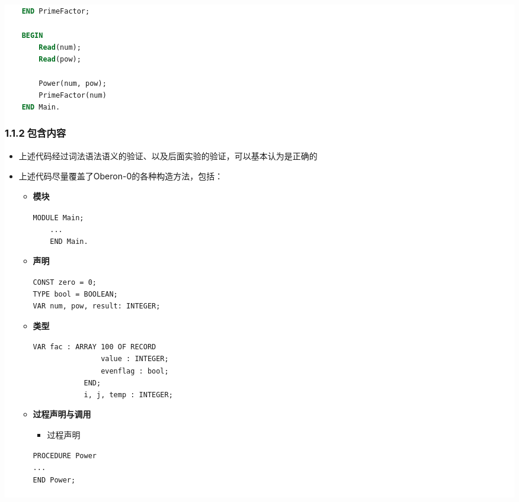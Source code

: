   ```pascal
      END PrimeFactor;
      
      BEGIN
          Read(num);
          Read(pow);
  
          Power(num, pow);
          PrimeFactor(num)
      END Main.
  ```

  

### 1.1.2 包含内容

- 上述代码经过词法语法语义的验证、以及后面实验的验证，可以基本认为是正确的

- 上述代码尽量覆盖了Oberon-0的各种构造方法，包括：

  - **模块**

    ```
    MODULE Main;
    	...
        END Main.
    ```

    

  - **声明**

    ```
    CONST zero = 0;
    TYPE bool = BOOLEAN;
    VAR num, pow, result: INTEGER;
    ```

    

  - **类型**
  
    ```
    VAR fac : ARRAY 100 OF RECORD
                    value : INTEGER;
                    evenflag : bool;
                END;
                i, j, temp : INTEGER;
    ```

    

  - **过程声明与调用**

    - 过程声明
  
    ```
    PROCEDURE Power
    ...
    END Power;
    